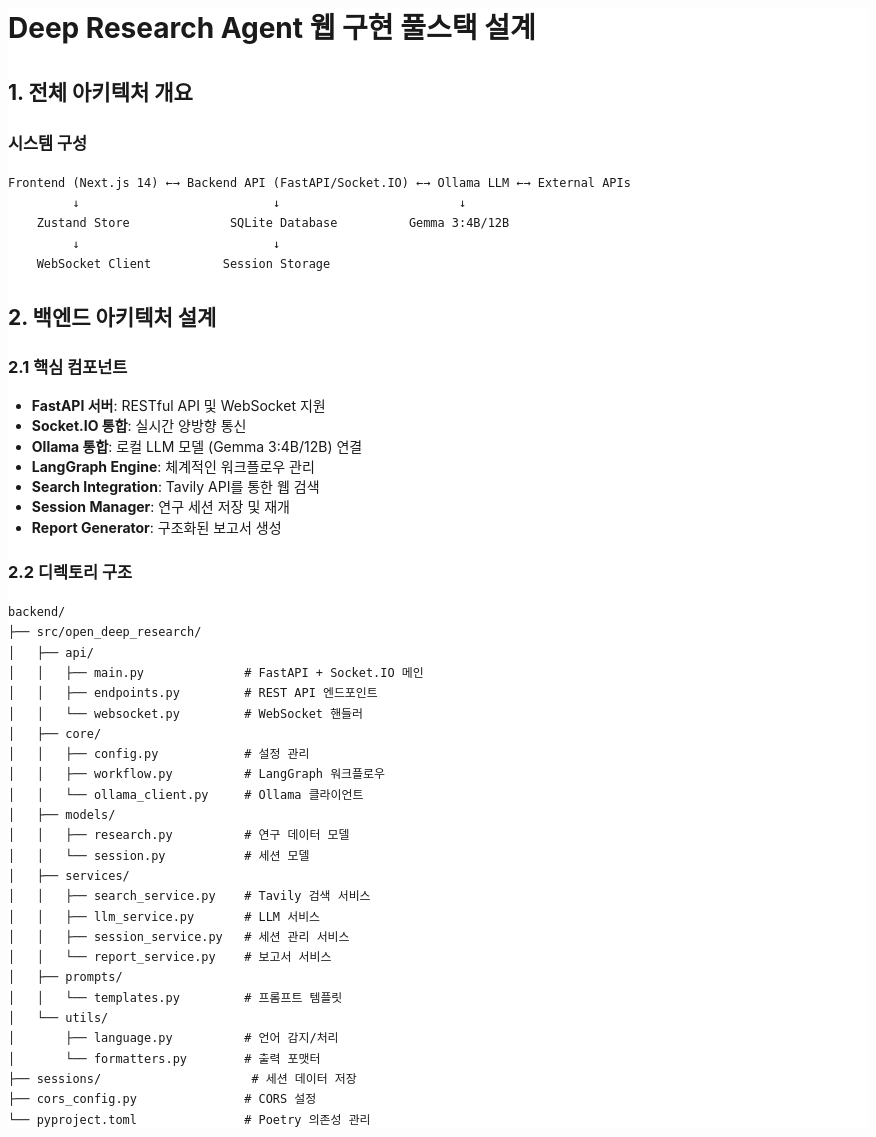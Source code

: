 # Deep Research Agent 웹 구현 풀스택 설계

## 1. 전체 아키텍처 개요

### 시스템 구성
```
Frontend (Next.js 14) ←→ Backend API (FastAPI/Socket.IO) ←→ Ollama LLM ←→ External APIs
         ↓                           ↓                         ↓
    Zustand Store              SQLite Database          Gemma 3:4B/12B
         ↓                           ↓
    WebSocket Client          Session Storage
```

## 2. 백엔드 아키텍처 설계

### 2.1 핵심 컴포넌트
- **FastAPI 서버**: RESTful API 및 WebSocket 지원
- **Socket.IO 통합**: 실시간 양방향 통신
- **Ollama 통합**: 로컬 LLM 모델 (Gemma 3:4B/12B) 연결
- **LangGraph Engine**: 체계적인 워크플로우 관리
- **Search Integration**: Tavily API를 통한 웹 검색
- **Session Manager**: 연구 세션 저장 및 재개
- **Report Generator**: 구조화된 보고서 생성

### 2.2 디렉토리 구조
```
backend/
├── src/open_deep_research/
│   ├── api/
│   │   ├── main.py              # FastAPI + Socket.IO 메인
│   │   ├── endpoints.py         # REST API 엔드포인트
│   │   └── websocket.py         # WebSocket 핸들러
│   ├── core/
│   │   ├── config.py            # 설정 관리
│   │   ├── workflow.py          # LangGraph 워크플로우
│   │   └── ollama_client.py     # Ollama 클라이언트
│   ├── models/
│   │   ├── research.py          # 연구 데이터 모델
│   │   └── session.py           # 세션 모델
│   ├── services/
│   │   ├── search_service.py    # Tavily 검색 서비스
│   │   ├── llm_service.py       # LLM 서비스
│   │   ├── session_service.py   # 세션 관리 서비스
│   │   └── report_service.py    # 보고서 서비스
│   ├── prompts/
│   │   └── templates.py         # 프롬프트 템플릿
│   └── utils/
│       ├── language.py          # 언어 감지/처리
│       └── formatters.py        # 출력 포맷터
├── sessions/                     # 세션 데이터 저장
├── cors_config.py               # CORS 설정
└── pyproject.toml               # Poetry 의존성 관리
```

